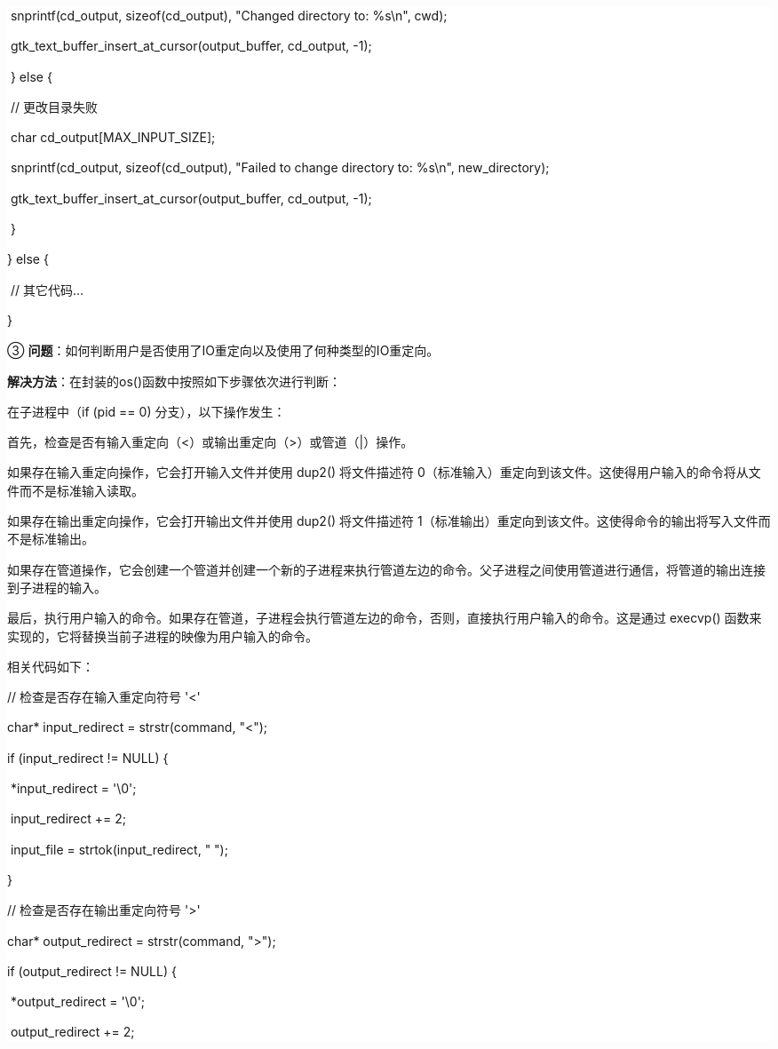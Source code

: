 ​      snprintf(cd_output, sizeof(cd_output), "Changed directory to: %s\n", cwd);

​      gtk_text_buffer_insert_at_cursor(output_buffer, cd_output, -1);

​    } else {

​      // 更改目录失败

​      char cd_output[MAX_INPUT_SIZE];

​      snprintf(cd_output, sizeof(cd_output), "Failed to change directory to: %s\n", new_directory);

​      gtk_text_buffer_insert_at_cursor(output_buffer, cd_output, -1);

​    }

  } else {

​    // 其它代码...

  }

③ **问题**：如何判断用户是否使用了IO重定向以及使用了何种类型的IO重定向。

**解决方法**：在封装的os()函数中按照如下步骤依次进行判断：

在子进程中（if (pid == 0) 分支），以下操作发生：

首先，检查是否有输入重定向（<）或输出重定向（>）或管道（|）操作。

如果存在输入重定向操作，它会打开输入文件并使用 dup2() 将文件描述符 0（标准输入）重定向到该文件。这使得用户输入的命令将从文件而不是标准输入读取。

如果存在输出重定向操作，它会打开输出文件并使用 dup2() 将文件描述符 1（标准输出）重定向到该文件。这使得命令的输出将写入文件而不是标准输出。

如果存在管道操作，它会创建一个管道并创建一个新的子进程来执行管道左边的命令。父子进程之间使用管道进行通信，将管道的输出连接到子进程的输入。

最后，执行用户输入的命令。如果存在管道，子进程会执行管道左边的命令，否则，直接执行用户输入的命令。这是通过 execvp() 函数来实现的，它将替换当前子进程的映像为用户输入的命令。

相关代码如下：

// 检查是否存在输入重定向符号 '<'

  char* input_redirect = strstr(command, "<");

  if (input_redirect != NULL) {

​    *input_redirect = '\0';

​    input_redirect += 2;

​    input_file = strtok(input_redirect, " ");

  }

 

  // 检查是否存在输出重定向符号 '>'

  char* output_redirect = strstr(command, ">");

  if (output_redirect != NULL) {

​    *output_redirect = '\0';

​    output_redirect += 2;
